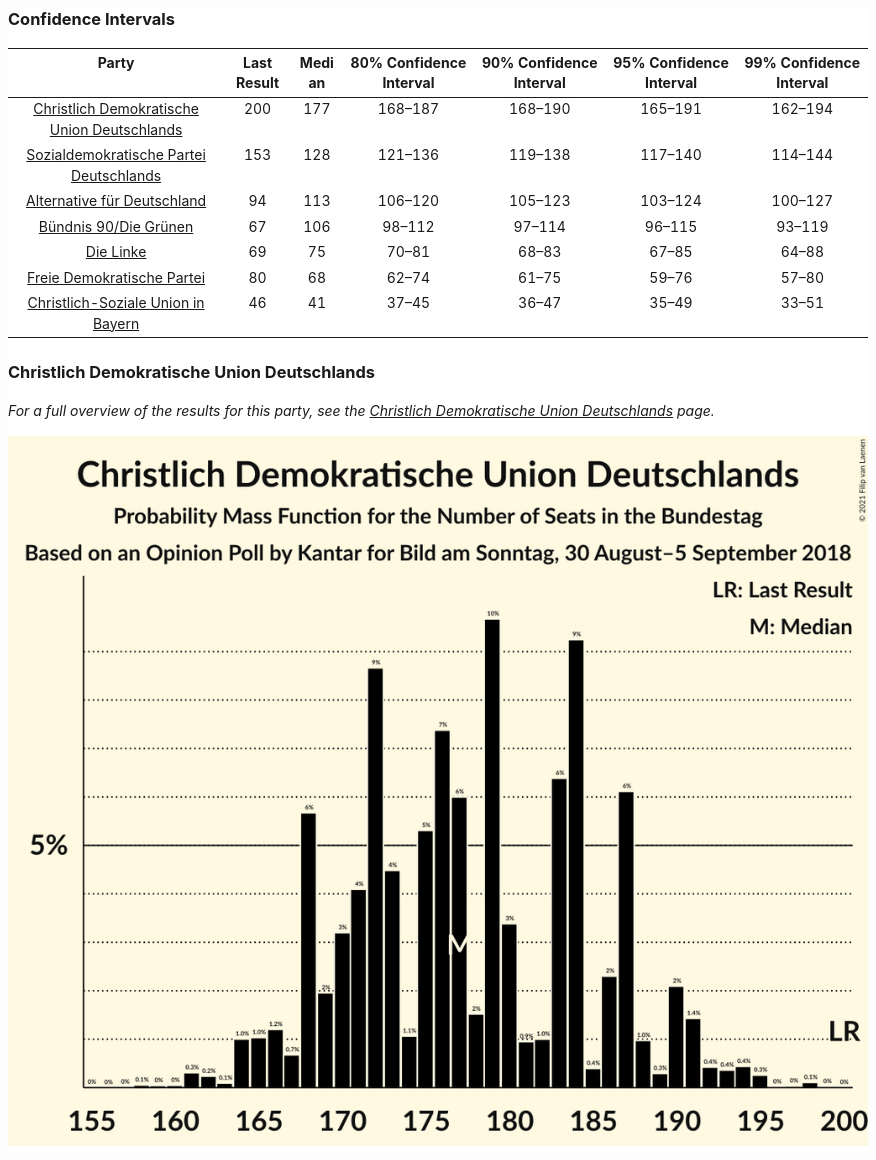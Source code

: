 ### Confidence Intervals

| Party | Last Result | Median | 80% Confidence Interval | 90% Confidence Interval | 95% Confidence Interval | 99% Confidence Interval |
|:-----:|:-----------:|:------:|:-----------------------:|:-----------------------:|:-----------------------:|:-----------------------:|
| <a href="#christlich-demokratische-union-deutschlands">Christlich Demokratische Union Deutschlands</a> | 200 | 177 | 168–187 |168–190 |165–191 |162–194 |
| <a href="#sozialdemokratische-partei-deutschlands">Sozialdemokratische Partei Deutschlands</a> | 153 | 128 | 121–136 |119–138 |117–140 |114–144 |
| <a href="#alternative-für-deutschland">Alternative für Deutschland</a> | 94 | 113 | 106–120 |105–123 |103–124 |100–127 |
| <a href="#bündnis-90/die-grünen">Bündnis 90/Die Grünen</a> | 67 | 106 | 98–112 |97–114 |96–115 |93–119 |
| <a href="#die-linke">Die Linke</a> | 69 | 75 | 70–81 |68–83 |67–85 |64–88 |
| <a href="#freie-demokratische-partei">Freie Demokratische Partei</a> | 80 | 68 | 62–74 |61–75 |59–76 |57–80 |
| <a href="#christlich-soziale-union-in-bayern">Christlich-Soziale Union in Bayern</a> | 46 | 41 | 37–45 |36–47 |35–49 |33–51 |

### Christlich Demokratische Union Deutschlands

*For a full overview of the results for this party, see the [Christlich Demokratische Union Deutschlands](party-christlichdemokratischeuniondeutschlands.html) page.*

![Graph with seats probability mass function not yet produced](2018-09-05-Kantar-seats-pmf-christlichdemokratischeuniondeutschlands.png "Seats Probability Mass Function")
